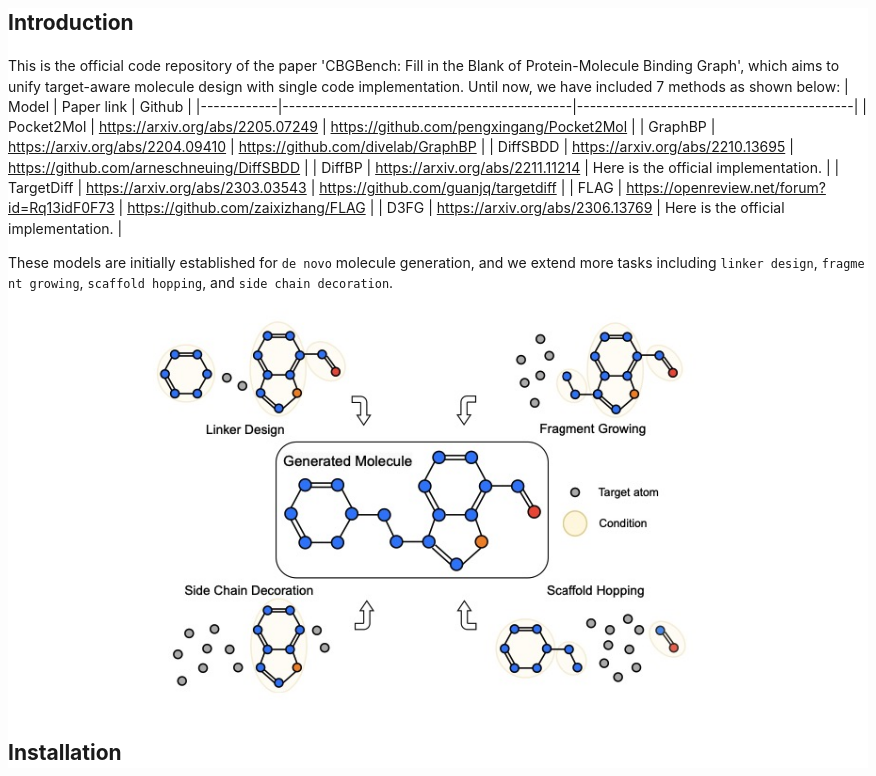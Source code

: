 
## Introduction

This is the official code repository of the paper 'CBGBench: Fill in the Blank of Protein-Molecule Binding Graph', which aims to unify target-aware molecule design with single code implementation. Until now, we have included 7 methods as shown below:
| Model | Paper link | Github |
|------------|---------------------------------------------|-------------------------------------------|
| Pocket2Mol | https://arxiv.org/abs/2205.07249 | https://github.com/pengxingang/Pocket2Mol |
| GraphBP | https://arxiv.org/abs/2204.09410 | https://github.com/divelab/GraphBP |
| DiffSBDD | https://arxiv.org/abs/2210.13695 | https://github.com/arneschneuing/DiffSBDD |
| DiffBP | https://arxiv.org/abs/2211.11214 | Here is the official implementation. |
| TargetDiff | https://arxiv.org/abs/2303.03543 | https://github.com/guanjq/targetdiff |
| FLAG | https://openreview.net/forum?id=Rq13idF0F73 | https://github.com/zaixizhang/FLAG |
| D3FG | https://arxiv.org/abs/2306.13769 | Here is the official implementation. |

These models are initially established for `de novo` molecule generation, and we extend more tasks including `linker design`, `fragment growing`, `scaffold hopping`, and `side chain decoration`.
<p align="center">
    <img src="scripts/tasks.jpg" width="600" class="center" alt="Extend Tasks"/>
    <br/>
</p>

## Installation
